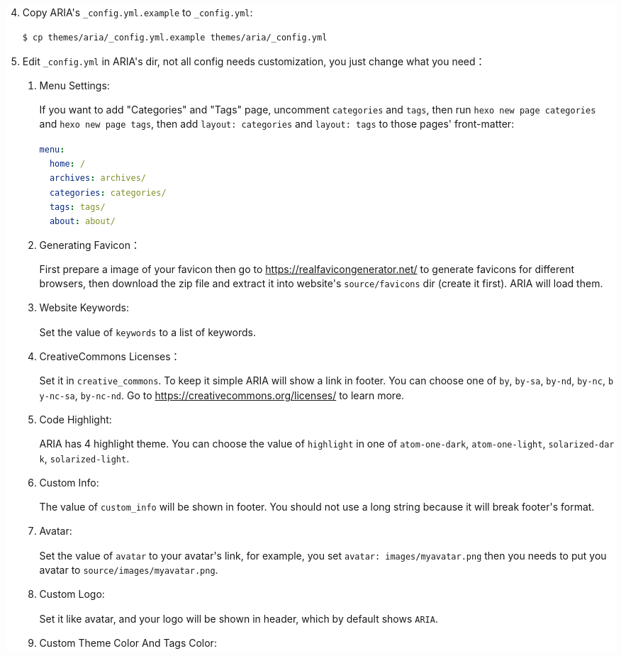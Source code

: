 4. Copy ARIA's `_config.yml.example` to `_config.yml`:

	```
	$ cp themes/aria/_config.yml.example themes/aria/_config.yml
	```

5. Edit `_config.yml` in ARIA's dir, not all config needs customization, you just change what you need：

	1. Menu Settings:

		If you want to add "Categories" and "Tags" page, uncomment `categories` and `tags`, then run `hexo new page categories` and `hexo new page tags`, then add `layout: categories` and `layout: tags` to those pages' front-matter:

		```yaml
		menu:
		  home: /
		  archives: archives/
		  categories: categories/
		  tags: tags/
		  about: about/
		```

	2. Generating Favicon：

		First prepare a image of your favicon then go to  <https://realfavicongenerator.net/> to generate favicons for different browsers, then download the zip file and extract it into website's `source/favicons` dir (create it first). ARIA will load them.

	3. Website Keywords:

		Set the value of `keywords` to a list of keywords.

	4. CreativeCommons Licenses：

		Set it in `creative_commons`. To keep it simple ARIA will show a link in footer. You can choose one of `by`, `by-sa`, `by-nd`, `by-nc`, `by-nc-sa`, `by-nc-nd`. Go to <https://creativecommons.org/licenses/> to learn more.

	5. Code Highlight:

		ARIA has 4 highlight theme. You can choose the value of `highlight` in one of `atom-one-dark`, `atom-one-light`, `solarized-dark`, `solarized-light`.

	6. Custom Info:

		The value of `custom_info` will be shown in footer. You should not use a long string because it will break footer's format.

	7. Avatar:

		Set the value of `avatar` to your avatar's link, for example, you set `avatar: images/myavatar.png` then you needs to put you avatar to `source/images/myavatar.png`.

	8. Custom Logo:

		Set it like avatar, and your logo will be shown in header, which by default shows `ARIA`.

	9. Custom Theme Color And Tags Color:
